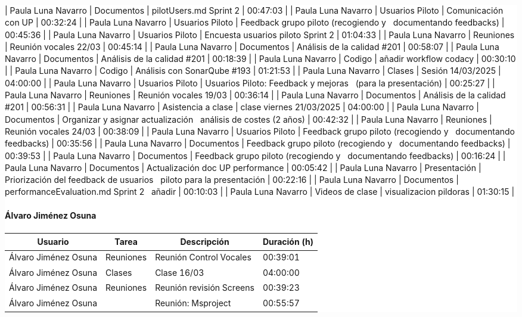 | Paula Luna Navarro            | Documentos                      | pilotUsers.md Sprint 2                                                                                              |     00:47:03 |
| Paula Luna Navarro            | Usuarios Piloto                 | Comunicación con UP                                                                                                 |     00:32:24 |
| Paula Luna Navarro            | Usuarios Piloto                 | Feedback grupo piloto (recogiendo y   documentando feedbacks)                                                       |     00:45:36 |
| Paula Luna Navarro            | Usuarios Piloto                 | Encuesta usuarios piloto Sprint 2                                                                                   |     01:04:33 |
| Paula Luna Navarro            | Reuniones                       | Reunión vocales 22/03                                                                                               |     00:45:14 |
| Paula Luna Navarro            | Documentos                      | Análisis de la calidad #201                                                                                         |     00:58:07 |
| Paula Luna Navarro            | Documentos                      | Análisis de la calidad #201                                                                                         |     00:18:39 |
| Paula Luna Navarro            | Codigo                          | añadir workflow codacy                                                                                              |     00:30:10 |
| Paula Luna Navarro            | Codigo                          | Análisis con SonarQube #193                                                                                         |     01:21:53 |
| Paula Luna Navarro            | Clases                          | Sesión 14/03/2025                                                                                                   |     04:00:00 |
| Paula Luna Navarro            | Usuarios Piloto                 | Usuarios Piloto: Feedback y mejoras   (para la presentación)                                                        |     00:25:27 |
| Paula Luna Navarro            | Reuniones                       | Reunión vocales 19/03                                                                                               |     00:36:14 |
| Paula Luna Navarro            | Documentos                      | Análisis de la calidad #201                                                                                         |     00:56:31 |
| Paula Luna Navarro            | Asistencia a clase              | clase viernes 21/03/2025                                                                                            |     04:00:00 |
| Paula Luna Navarro            | Documentos                      | Organizar y asignar actualización   análisis de costes (2 años)                                                     |     00:42:32 |
| Paula Luna Navarro            | Reuniones                       | Reunión vocales 24/03                                                                                               |     00:38:09 |
| Paula Luna Navarro            | Usuarios Piloto                 | Feedback grupo piloto (recogiendo y   documentando feedbacks)                                                       |     00:35:56 |
| Paula Luna Navarro            | Documentos                      | Feedback grupo piloto (recogiendo y   documentando feedbacks)                                                       |     00:39:53 |
| Paula Luna Navarro            | Documentos                      | Feedback grupo piloto (recogiendo y   documentando feedbacks)                                                       |     00:16:24 |
| Paula Luna Navarro            | Documentos                      | Actualización doc UP performance                                                                                    |     00:05:42 |
| Paula Luna Navarro            | Presentación                    | Priorización del feedback de usuarios   piloto para la presentación                                                 |     00:22:16 |
| Paula Luna Navarro            | Documentos                      | performanceEvaluation.md Sprint 2   añadir                                                                          |     00:10:03 |
| Paula Luna Navarro            | Videos de clase                 | visualizacion pildoras                                                                                              |     01:30:15 |

#### Álvaro Jiménez Osuna
| Usuario                       | Tarea                           | Descripción                                                                                | Duración (h) |
|-------------------------------|---------------------------------|--------------------------------------------------------------------------------------------|--------------|
| Álvaro Jiménez Osuna          | Reuniones                       | Reunión Control Vocales                                                                                             |     00:39:01 |
| Álvaro Jiménez Osuna          | Clases                          | Clase 16/03                                                                                                         |     04:00:00 |
| Álvaro Jiménez Osuna          | Reuniones                       | Reunión revisión Screens                                                                                            |     00:39:23 |
| Álvaro Jiménez Osuna          |                                 | Reunión: Msproject                                                                                                  |     00:55:57 |